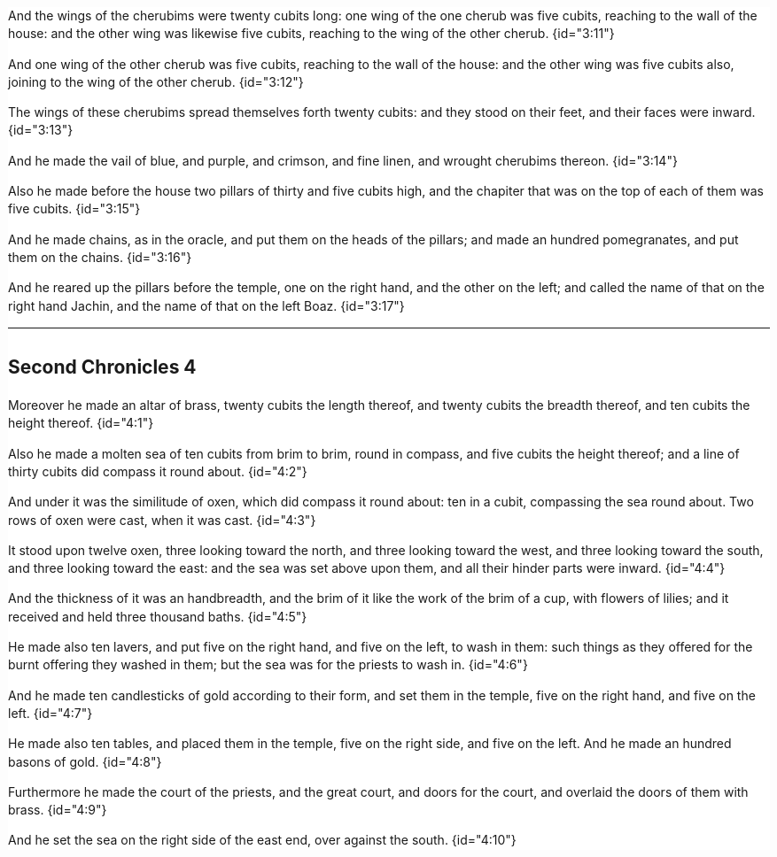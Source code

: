 And the wings of the cherubims were twenty cubits long: one wing of the one cherub was five cubits, reaching to the wall of the house: and the other wing was likewise five cubits, reaching to the wing of the other cherub.  {id="3:11"}

And one wing of the other cherub was five cubits, reaching to the wall of the house: and the other wing was five cubits also, joining to the wing of the other cherub.  {id="3:12"}

The wings of these cherubims spread themselves forth twenty cubits: and they stood on their feet, and their faces were inward.  {id="3:13"}

And he made the vail of blue, and purple, and crimson, and fine linen, and wrought cherubims thereon.  {id="3:14"}

Also he made before the house two pillars of thirty and five cubits high, and the chapiter that was on the top of each of them was five cubits.  {id="3:15"}

And he made chains, as in the oracle, and put them on the heads of the pillars; and made an hundred pomegranates, and put them on the chains.  {id="3:16"}

And he reared up the pillars before the temple, one on the right hand, and the other on the left; and called the name of that on the right hand Jachin, and the name of that on the left Boaz.  {id="3:17"}

---

## Second Chronicles 4

Moreover he made an altar of brass, twenty cubits the length thereof, and twenty cubits the breadth thereof, and ten cubits the height thereof.  {id="4:1"}

Also he made a molten sea of ten cubits from brim to brim, round in compass, and five cubits the height thereof; and a line of thirty cubits did compass it round about.  {id="4:2"}

And under it was the similitude of oxen, which did compass it round about: ten in a cubit, compassing the sea round about. Two rows of oxen were cast, when it was cast.  {id="4:3"}

It stood upon twelve oxen, three looking toward the north, and three looking toward the west, and three looking toward the south, and three looking toward the east: and the sea was set above upon them, and all their hinder parts were inward.  {id="4:4"}

And the thickness of it was an handbreadth, and the brim of it like the work of the brim of a cup, with flowers of lilies; and it received and held three thousand baths.  {id="4:5"}

He made also ten lavers, and put five on the right hand, and five on the left, to wash in them: such things as they offered for the burnt offering they washed in them; but the sea was for the priests to wash in.  {id="4:6"}

And he made ten candlesticks of gold according to their form, and set them in the temple, five on the right hand, and five on the left.  {id="4:7"}

He made also ten tables, and placed them in the temple, five on the right side, and five on the left. And he made an hundred basons of gold.  {id="4:8"}

Furthermore he made the court of the priests, and the great court, and doors for the court, and overlaid the doors of them with brass.  {id="4:9"}

And he set the sea on the right side of the east end, over against the south.  {id="4:10"}

